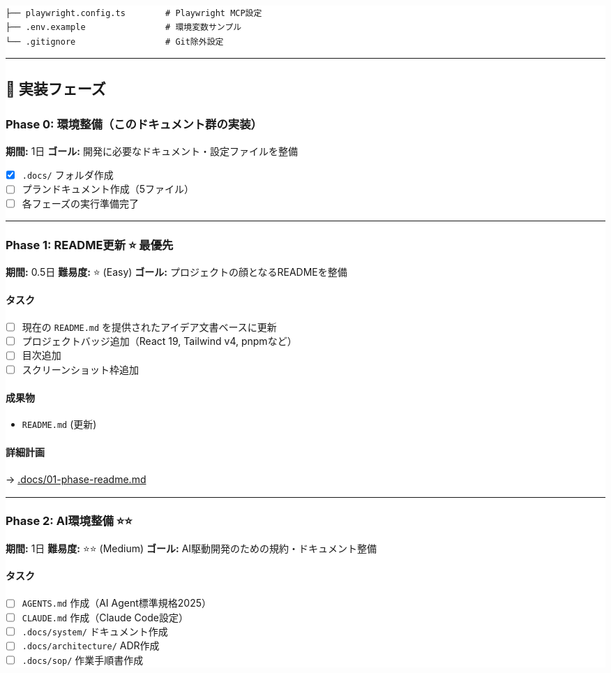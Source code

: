 ```
├── playwright.config.ts        # Playwright MCP設定
├── .env.example                # 環境変数サンプル
└── .gitignore                  # Git除外設定
```

---

## 🚀 実装フェーズ

### Phase 0: 環境整備（このドキュメント群の実装）

**期間:** 1日
**ゴール:** 開発に必要なドキュメント・設定ファイルを整備

- [x] `.docs/` フォルダ作成
- [ ] プランドキュメント作成（5ファイル）
- [ ] 各フェーズの実行準備完了

---

### Phase 1: README更新 ⭐️ **最優先**

**期間:** 0.5日
**難易度:** ⭐️ (Easy)
**ゴール:** プロジェクトの顔となるREADMEを整備

#### タスク

- [ ] 現在の `README.md` を提供されたアイデア文書ベースに更新
- [ ] プロジェクトバッジ追加（React 19, Tailwind v4, pnpmなど）
- [ ] 目次追加
- [ ] スクリーンショット枠追加

#### 成果物

- `README.md` (更新)

#### 詳細計画

→ [.docs/01-phase-readme.md](./.01-phase-readme.md)

---

### Phase 2: AI環境整備 ⭐️⭐️

**期間:** 1日
**難易度:** ⭐️⭐️ (Medium)
**ゴール:** AI駆動開発のための規約・ドキュメント整備

#### タスク

- [ ] `AGENTS.md` 作成（AI Agent標準規格2025）
- [ ] `CLAUDE.md` 作成（Claude Code設定）
- [ ] `.docs/system/` ドキュメント作成
- [ ] `.docs/architecture/` ADR作成
- [ ] `.docs/sop/` 作業手順書作成
